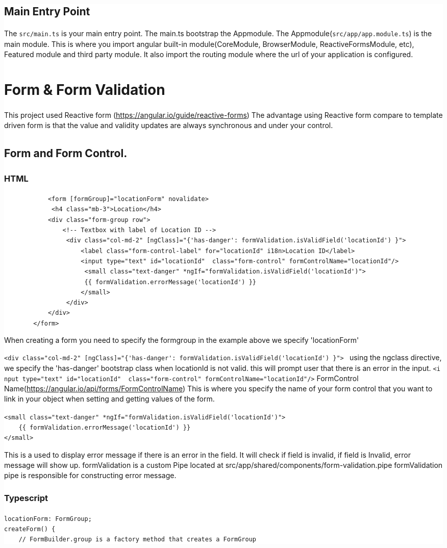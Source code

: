
## Main Entry Point
The ```src/main.ts``` is your main entry point.
The main.ts bootstrap the Appmodule.
The Appmodule(```src/app/app.module.ts```) is the main module.
This is where you import angular built-in module(CoreModule, BrowserModule, ReactiveFormsModule, etc), Featured module and third party module.
It also import the routing module where the url of your application is configured.

# Form & Form Validation
This project used Reactive form (https://angular.io/guide/reactive-forms)
The advantage using Reactive form compare to template driven form is that the
value and validity updates are always synchronous and under your control.

## Form and Form Control.

### HTML
```
            <form [formGroup]="locationForm" novalidate>
             <h4 class="mb-3">Location</h4>
            <div class="form-group row">
                <!-- Textbox with label of Location ID -->
                 <div class="col-md-2" [ngClass]="{'has-danger': formValidation.isValidField('locationId') }">
                     <label class="form-control-label" for="locationId" i18n>Location ID</label>
                     <input type="text" id="locationId"  class="form-control" formControlName="locationId"/>
                      <small class="text-danger" *ngIf="formValidation.isValidField('locationId')">
                      {{ formValidation.errorMessage('locationId') }}
                     </small>
                 </div>
            </div>
        </form>    
 ```



When creating a form you need to specify the formgroup in the example above we specify 'locationForm'

```<div class="col-md-2" [ngClass]="{'has-danger': formValidation.isValidField('locationId') }"> ```
using the ngclass directive, we specify the 'has-danger' bootstrap class when locationId is not valid.
this will prompt user that there is an error in the input.
```<input type="text" id="locationId"  class="form-control" formControlName="locationId"/>```
FormControl Name(https://angular.io/api/forms/FormControlName) 
This is where you specify the name of your form control that you want to link in your object
when setting and getting values of the form.

```                    
<small class="text-danger" *ngIf="formValidation.isValidField('locationId')">
    {{ formValidation.errorMessage('locationId') }}
</small>
```
This is a used to display error message if there is an error in the field.
It will check if field is invalid, if field is Invalid, error message will show up.
formValidation is a custom Pipe located at src/app/shared/components/form-validation.pipe
formValidation pipe is responsible for constructing error message.

### Typescript
    locationForm: FormGroup;
    createForm() {
        // FormBuilder.group is a factory method that creates a FormGroup
```